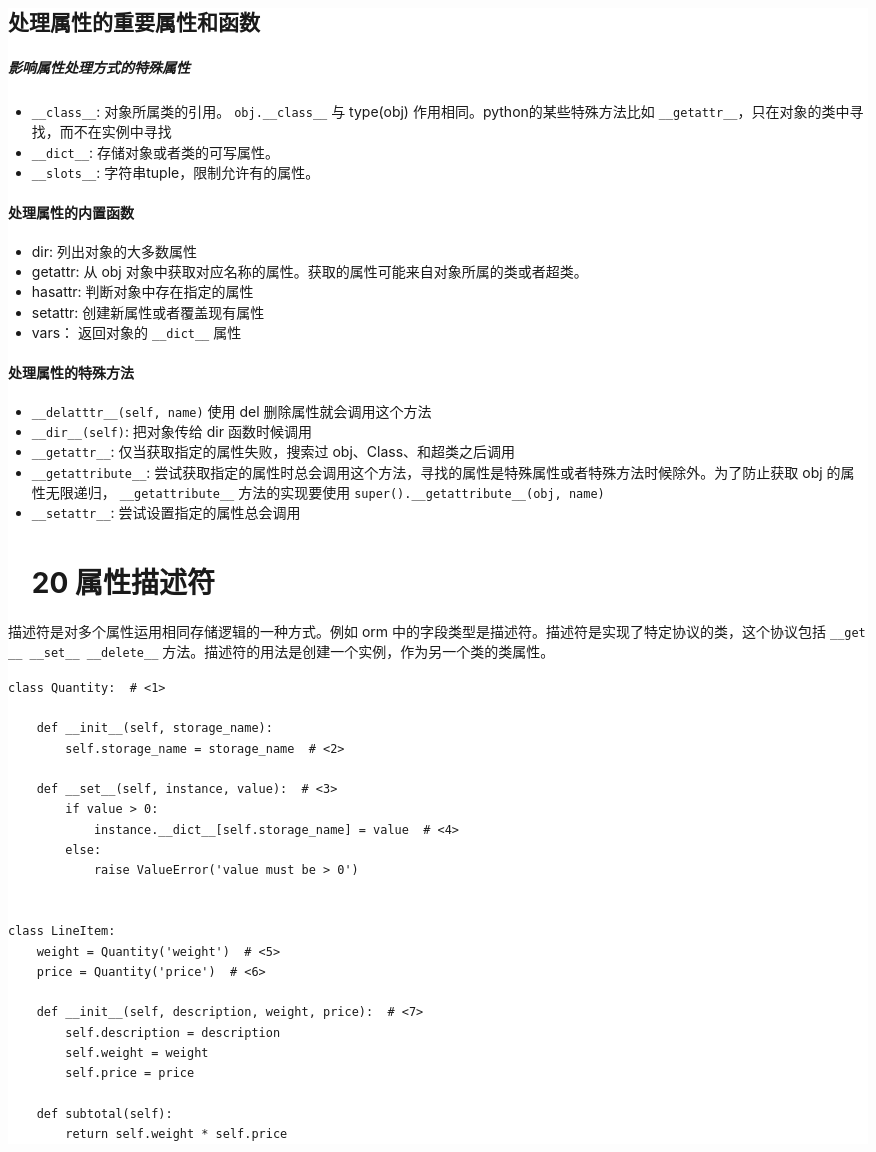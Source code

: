 ## 处理属性的重要属性和函数

##### 影响属性处理方式的特殊属性

-   `__class__`: 对象所属类的引用。 `obj.__class__` 与 type(obj) 作用相同。python的某些特殊方法比如
    `__getattr__`，只在对象的类中寻找，而不在实例中寻找
-   `__dict__`: 存储对象或者类的可写属性。
-   `__slots__`: 字符串tuple，限制允许有的属性。

#### 处理属性的内置函数

-   dir: 列出对象的大多数属性
-   getattr: 从 obj 对象中获取对应名称的属性。获取的属性可能来自对象所属的类或者超类。
-   hasattr: 判断对象中存在指定的属性
-   setattr: 创建新属性或者覆盖现有属性
-   vars： 返回对象的 `__dict__` 属性

#### 处理属性的特殊方法

-   `__delatttr__(self, name)` 使用 del 删除属性就会调用这个方法
-   `__dir__(self)`: 把对象传给 dir 函数时候调用
-   `__getattr__`: 仅当获取指定的属性失败，搜索过 obj、Class、和超类之后调用
-   `__getattribute__`: 尝试获取指定的属性时总会调用这个方法，寻找的属性是特殊属性或者特殊方法时候除外。为了防止获取 obj
    的属性无限递归， `__getattribute__` 方法的实现要使用  `super().__getattribute__(obj, name)`
-   `__setattr__`: 尝试设置指定的属性总会调用
    # 20 属性描述符

描述符是对多个属性运用相同存储逻辑的一种方式。例如 orm 中的字段类型是描述符。描述符是实现了特定协议的类，这个协议包括
`__get__ __set__ __delete__` 方法。描述符的用法是创建一个实例，作为另一个类的类属性。

    class Quantity:  # <1>

        def __init__(self, storage_name):
            self.storage_name = storage_name  # <2>

        def __set__(self, instance, value):  # <3>
            if value > 0:
                instance.__dict__[self.storage_name] = value  # <4>
            else:
                raise ValueError('value must be > 0')


    class LineItem:
        weight = Quantity('weight')  # <5>
        price = Quantity('price')  # <6>

        def __init__(self, description, weight, price):  # <7>
            self.description = description
            self.weight = weight
            self.price = price

        def subtotal(self):
            return self.weight * self.price
